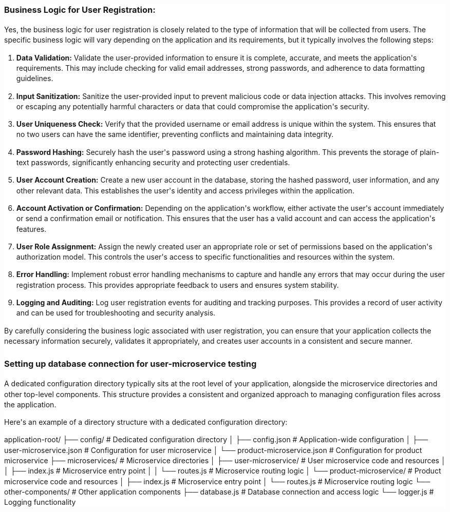 ### Business Logic for User Registration:
Yes, the business logic for user registration is closely related to the type of information that will be collected from users. The specific business logic will vary depending on the application and its requirements, but it typically involves the following steps:

1. **Data Validation:** Validate the user-provided information to ensure it is complete, accurate, and meets the application's requirements. This may include checking for valid email addresses, strong passwords, and adherence to data formatting guidelines.

2. **Input Sanitization:** Sanitize the user-provided input to prevent malicious code or data injection attacks. This involves removing or escaping any potentially harmful characters or data that could compromise the application's security.

3. **User Uniqueness Check:** Verify that the provided username or email address is unique within the system. This ensures that no two users can have the same identifier, preventing conflicts and maintaining data integrity.

4. **Password Hashing:** Securely hash the user's password using a strong hashing algorithm. This prevents the storage of plain-text passwords, significantly enhancing security and protecting user credentials.

5. **User Account Creation:** Create a new user account in the database, storing the hashed password, user information, and any other relevant data. This establishes the user's identity and access privileges within the application.

6. **Account Activation or Confirmation:** Depending on the application's workflow, either activate the user's account immediately or send a confirmation email or notification. This ensures that the user has a valid account and can access the application's features.

7. **User Role Assignment:** Assign the newly created user an appropriate role or set of permissions based on the application's authorization model. This controls the user's access to specific functionalities and resources within the system.

8. **Error Handling:** Implement robust error handling mechanisms to capture and handle any errors that may occur during the user registration process. This provides appropriate feedback to users and ensures system stability.

9. **Logging and Auditing:** Log user registration events for auditing and tracking purposes. This provides a record of user activity and can be used for troubleshooting and security analysis.

By carefully considering the business logic associated with user registration, you can ensure that your application collects the necessary information securely, validates it appropriately, and creates user accounts in a consistent and secure manner.

### Setting up database connection for user-microservice testing

A dedicated configuration directory typically sits at the root level of your application, alongside the microservice directories and other top-level components. This structure provides a consistent and organized approach to managing configuration files across the application.

Here's an example of a directory structure with a dedicated configuration directory:

application-root/
├── config/                       # Dedicated configuration directory
│   ├── config.json              # Application-wide configuration
│   ├── user-microservice.json  # Configuration for user microservice
│   └── product-microservice.json # Configuration for product microservice
├── microservices/              # Microservice directories
│   ├── user-microservice/      # User microservice code and resources
│   │   ├── index.js             # Microservice entry point
│   │   └── routes.js            # Microservice routing logic
│   └── product-microservice/   # Product microservice code and resources
│       ├── index.js             # Microservice entry point
│       └── routes.js            # Microservice routing logic
└── other-components/           # Other application components
    ├── database.js              # Database connection and access logic
    └── logger.js               # Logging functionality

